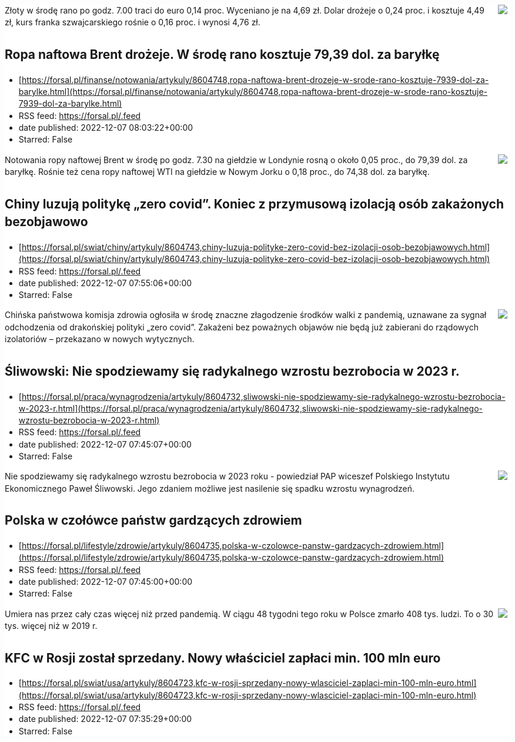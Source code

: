 <img align="right" hspace="5" src="https://ocdn.eu/pulscms-transforms/1/rbUktkuTURBXy82ODA2MDIwMS04MzI0LTQ4NzktOGFiMi02MTgzZDVjZmQ4NTEuanBlZ5GTBc0BHcyg" />Złoty w środę rano po godz. 7.00 traci do euro 0,14 proc. Wyceniano je na 4,69 zł. Dolar drożeje o 0,24 proc. i kosztuje 4,49 zł, kurs franka szwajcarskiego rośnie o 0,16 proc. i wynosi 4,76 zł.

## Ropa naftowa Brent drożeje. W środę rano kosztuje 79,39 dol. za baryłkę
 - [https://forsal.pl/finanse/notowania/artykuly/8604748,ropa-naftowa-brent-drozeje-w-srode-rano-kosztuje-7939-dol-za-barylke.html](https://forsal.pl/finanse/notowania/artykuly/8604748,ropa-naftowa-brent-drozeje-w-srode-rano-kosztuje-7939-dol-za-barylke.html)
 - RSS feed: https://forsal.pl/.feed
 - date published: 2022-12-07 08:03:22+00:00
 - Starred: False

<img align="right" hspace="5" src="https://ocdn.eu/pulscms-transforms/1/o8gktkuTURBXy9kZjE1MGRhYS1kNmM5LTRiZjMtOGRiOS0zMmFkZWE5ZDMxODAuanBlZ5GTBc0BHcyg" />Notowania ropy naftowej Brent w środę po godz. 7.30 na giełdzie w Londynie rosną o około 0,05 proc., do 79,39 dol. za baryłkę. Rośnie też cena ropy naftowej WTI na giełdzie w Nowym Jorku o 0,18 proc., do 74,38 dol. za baryłkę.

## Chiny luzują politykę „zero covid”. Koniec z przymusową izolacją osób zakażonych bezobjawowo
 - [https://forsal.pl/swiat/chiny/artykuly/8604743,chiny-luzuja-polityke-zero-covid-bez-izolacji-osob-bezobjawowych.html](https://forsal.pl/swiat/chiny/artykuly/8604743,chiny-luzuja-polityke-zero-covid-bez-izolacji-osob-bezobjawowych.html)
 - RSS feed: https://forsal.pl/.feed
 - date published: 2022-12-07 07:55:06+00:00
 - Starred: False

<img align="right" hspace="5" src="https://ocdn.eu/pulscms-transforms/1/sPZktkuTURBXy9hZjRkZDNmOC1hNTkxLTRlMmItOTc2Yi01MDljYzExZTMxOTcuanBlZ5GTBc0BHcyg" />Chińska państwowa komisja zdrowia ogłosiła w środę znaczne złagodzenie środków walki z pandemią, uznawane za sygnał odchodzenia od drakońskiej polityki „zero covid”. Zakażeni bez poważnych objawów nie będą już zabierani do rządowych izolatoriów – przekazano w nowych wytycznych.

## Śliwowski: Nie spodziewamy się radykalnego wzrostu bezrobocia w 2023 r.
 - [https://forsal.pl/praca/wynagrodzenia/artykuly/8604732,sliwowski-nie-spodziewamy-sie-radykalnego-wzrostu-bezrobocia-w-2023-r.html](https://forsal.pl/praca/wynagrodzenia/artykuly/8604732,sliwowski-nie-spodziewamy-sie-radykalnego-wzrostu-bezrobocia-w-2023-r.html)
 - RSS feed: https://forsal.pl/.feed
 - date published: 2022-12-07 07:45:07+00:00
 - Starred: False

<img align="right" hspace="5" src="https://ocdn.eu/pulscms-transforms/1/puVktkuTURBXy82ODNhNzJiNC02MjY5LTRkM2QtYTNkNi05NTkwZGFlZjM2OGMuanBlZ5GTBc0BHcyg" />Nie spodziewamy się radykalnego wzrostu bezrobocia w 2023 roku - powiedział PAP wiceszef Polskiego Instytutu Ekonomicznego Paweł Śliwowski. Jego zdaniem możliwe jest nasilenie się spadku wzrostu wynagrodzeń.

## Polska w czołówce państw gardzących zdrowiem
 - [https://forsal.pl/lifestyle/zdrowie/artykuly/8604735,polska-w-czolowce-panstw-gardzacych-zdrowiem.html](https://forsal.pl/lifestyle/zdrowie/artykuly/8604735,polska-w-czolowce-panstw-gardzacych-zdrowiem.html)
 - RSS feed: https://forsal.pl/.feed
 - date published: 2022-12-07 07:45:00+00:00
 - Starred: False

<img align="right" hspace="5" src="https://ocdn.eu/pulscms-transforms/1/Li9ktkuTURBXy83M2FmMzc5OC0wNzEzLTQ3NmUtODRjNC0wODZjYTM4Mzc1ODQuanBlZ5GTBc0BHcyg" />Umiera nas przez cały czas więcej niż przed pandemią. W ciągu 48 tygodni tego roku w Polsce zmarło 408 tys. ludzi. To o 30 tys. więcej niż w 2019 r.

## KFC w Rosji został sprzedany. Nowy właściciel zapłaci min. 100 mln euro
 - [https://forsal.pl/swiat/usa/artykuly/8604723,kfc-w-rosji-sprzedany-nowy-wlasciciel-zaplaci-min-100-mln-euro.html](https://forsal.pl/swiat/usa/artykuly/8604723,kfc-w-rosji-sprzedany-nowy-wlasciciel-zaplaci-min-100-mln-euro.html)
 - RSS feed: https://forsal.pl/.feed
 - date published: 2022-12-07 07:35:29+00:00
 - Starred: False
